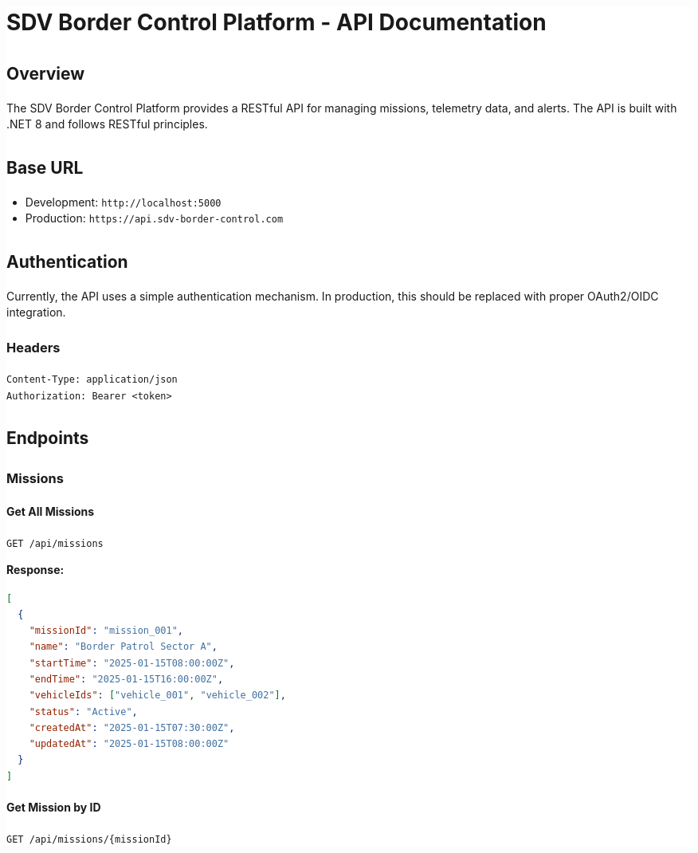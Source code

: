 # SDV Border Control Platform - API Documentation

## Overview

The SDV Border Control Platform provides a RESTful API for managing missions, telemetry data, and alerts. The API is built with .NET 8 and follows RESTful principles.

## Base URL

- Development: `http://localhost:5000`
- Production: `https://api.sdv-border-control.com`

## Authentication

Currently, the API uses a simple authentication mechanism. In production, this should be replaced with proper OAuth2/OIDC integration.

### Headers

```http
Content-Type: application/json
Authorization: Bearer <token>
```

## Endpoints

### Missions

#### Get All Missions
```http
GET /api/missions
```

**Response:**
```json
[
  {
    "missionId": "mission_001",
    "name": "Border Patrol Sector A",
    "startTime": "2025-01-15T08:00:00Z",
    "endTime": "2025-01-15T16:00:00Z",
    "vehicleIds": ["vehicle_001", "vehicle_002"],
    "status": "Active",
    "createdAt": "2025-01-15T07:30:00Z",
    "updatedAt": "2025-01-15T08:00:00Z"
  }
]
```

#### Get Mission by ID
```http
GET /api/missions/{missionId}
```
